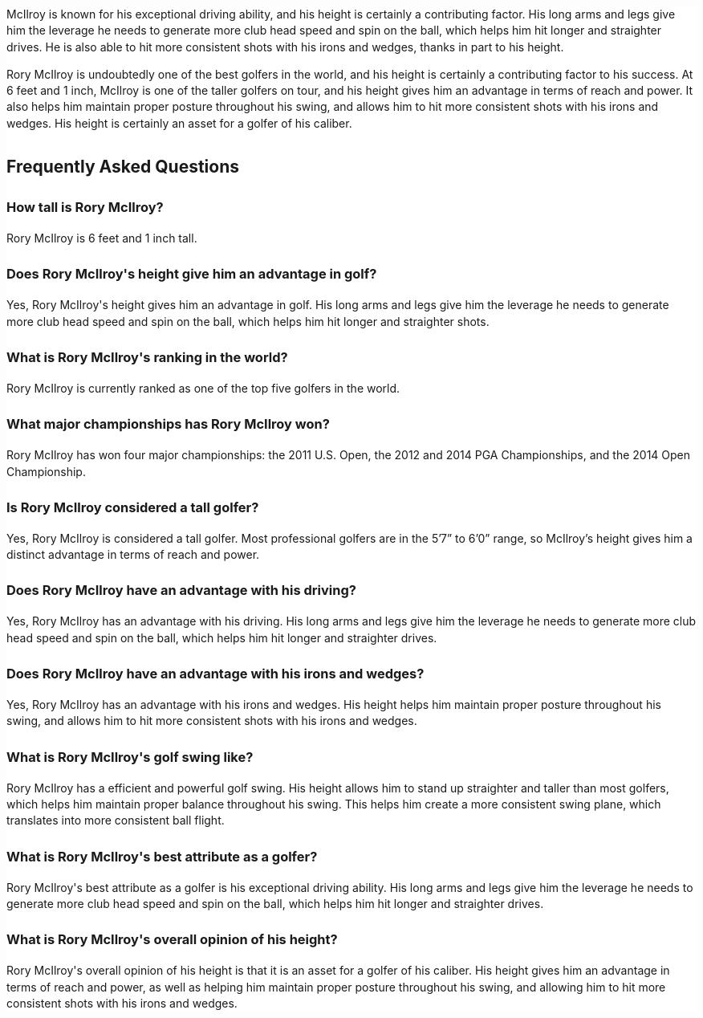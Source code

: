 <p>McIlroy is known for his exceptional driving ability, and his height is certainly a contributing factor. His long arms and legs give him the leverage he needs to generate more club head speed and spin on the ball, which helps him hit longer and straighter drives. He is also able to hit more consistent shots with his irons and wedges, thanks in part to his height.</p>

<p>Rory McIlroy is undoubtedly one of the best golfers in the world, and his height is certainly a contributing factor to his success. At 6 feet and 1 inch, McIlroy is one of the taller golfers on tour, and his height gives him an advantage in terms of reach and power. It also helps him maintain proper posture throughout his swing, and allows him to hit more consistent shots with his irons and wedges. His height is certainly an asset for a golfer of his caliber.</p>

<h2>Frequently Asked Questions</h2>

<h3>How tall is Rory McIlroy?</h3>
<p>Rory McIlroy is 6 feet and 1 inch tall.</p>

<h3>Does Rory McIlroy's height give him an advantage in golf?</h3>
<p>Yes, Rory McIlroy's height gives him an advantage in golf. His long arms and legs give him the leverage he needs to generate more club head speed and spin on the ball, which helps him hit longer and straighter shots.</p>

<h3>What is Rory McIlroy's ranking in the world?</h3>
<p>Rory McIlroy is currently ranked as one of the top five golfers in the world.</p>

<h3>What major championships has Rory McIlroy won?</h3>
<p>Rory McIlroy has won four major championships: the 2011 U.S. Open, the 2012 and 2014 PGA Championships, and the 2014 Open Championship.</p>

<h3>Is Rory McIlroy considered a tall golfer?</h3>
<p>Yes, Rory McIlroy is considered a tall golfer. Most professional golfers are in the 5’7” to 6’0” range, so McIlroy’s height gives him a distinct advantage in terms of reach and power.</p>

<h3>Does Rory McIlroy have an advantage with his driving?</h3>
<p>Yes, Rory McIlroy has an advantage with his driving. His long arms and legs give him the leverage he needs to generate more club head speed and spin on the ball, which helps him hit longer and straighter drives.</p>

<h3>Does Rory McIlroy have an advantage with his irons and wedges?</h3>
<p>Yes, Rory McIlroy has an advantage with his irons and wedges. His height helps him maintain proper posture throughout his swing, and allows him to hit more consistent shots with his irons and wedges.</p>

<h3>What is Rory McIlroy's golf swing like?</h3>
<p>Rory McIlroy has a efficient and powerful golf swing. His height allows him to stand up straighter and taller than most golfers, which helps him maintain proper balance throughout his swing. This helps him create a more consistent swing plane, which translates into more consistent ball flight.</p>

<h3>What is Rory McIlroy's best attribute as a golfer?</h3>
<p>Rory McIlroy's best attribute as a golfer is his exceptional driving ability. His long arms and legs give him the leverage he needs to generate more club head speed and spin on the ball, which helps him hit longer and straighter drives.</p>

<h3>What is Rory McIlroy's overall opinion of his height?</h3>
<p>Rory McIlroy's overall opinion of his height is that it is an asset for a golfer of his caliber. His height gives him an advantage in terms of reach and power, as well as helping him maintain proper posture throughout his swing, and allowing him to hit more consistent shots with his irons and wedges.</p>
